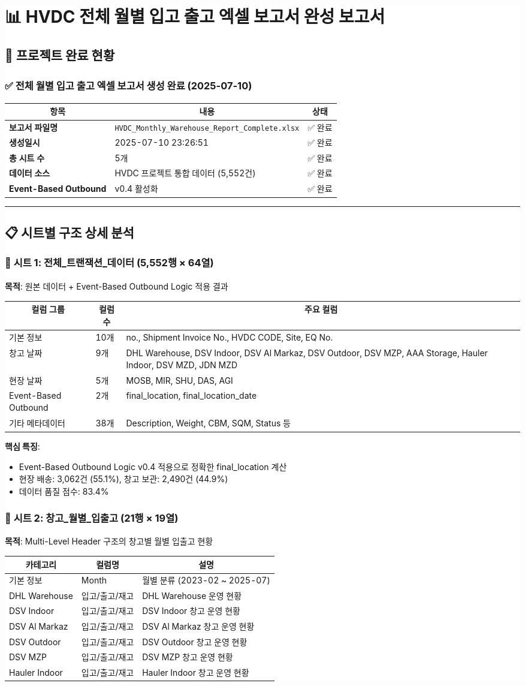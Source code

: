 # 📊 HVDC 전체 월별 입고 출고 엑셀 보고서 완성 보고서

## 🎯 프로젝트 완료 현황

### ✅ 전체 월별 입고 출고 엑셀 보고서 생성 완료 (2025-07-10)

| 항목 | 내용 | 상태 |
|------|------|------|
| **보고서 파일명** | `HVDC_Monthly_Warehouse_Report_Complete.xlsx` | ✅ 완료 |
| **생성일시** | 2025-07-10 23:26:51 | ✅ 완료 |
| **총 시트 수** | 5개 | ✅ 완료 |
| **데이터 소스** | HVDC 프로젝트 통합 데이터 (5,552건) | ✅ 완료 |
| **Event-Based Outbound** | v0.4 활성화 | ✅ 완료 |

---

## 📋 시트별 구조 상세 분석

### 🔸 **시트 1: 전체_트랜잭션_데이터** (5,552행 × 64열)
**목적**: 원본 데이터 + Event-Based Outbound Logic 적용 결과

| 컬럼 그룹 | 컬럼 수 | 주요 컬럼 |
|-----------|---------|-----------|
| 기본 정보 | 10개 | no., Shipment Invoice No., HVDC CODE, Site, EQ No. |
| 창고 날짜 | 9개 | DHL Warehouse, DSV Indoor, DSV Al Markaz, DSV Outdoor, DSV MZP, AAA Storage, Hauler Indoor, DSV MZD, JDN MZD |
| 현장 날짜 | 5개 | MOSB, MIR, SHU, DAS, AGI |
| Event-Based Outbound | 2개 | final_location, final_location_date |
| 기타 메타데이터 | 38개 | Description, Weight, CBM, SQM, Status 등 |

**핵심 특징**:
- Event-Based Outbound Logic v0.4 적용으로 정확한 final_location 계산
- 현장 배송: 3,062건 (55.1%), 창고 보관: 2,490건 (44.9%)
- 데이터 품질 점수: 83.4%

### 🔸 **시트 2: 창고_월별_입출고** (21행 × 19열)
**목적**: Multi-Level Header 구조의 창고별 월별 입출고 현황

| 카테고리 | 컬럼명 | 설명 |
|----------|--------|------|
| 기본 정보 | Month | 월별 분류 (2023-02 ~ 2025-07) |
| DHL Warehouse | 입고/출고/재고 | DHL Warehouse 운영 현황 |
| DSV Indoor | 입고/출고/재고 | DSV Indoor 창고 운영 현황 |
| DSV Al Markaz | 입고/출고/재고 | DSV Al Markaz 창고 운영 현황 |
| DSV Outdoor | 입고/출고/재고 | DSV Outdoor 창고 운영 현황 |
| DSV MZP | 입고/출고/재고 | DSV MZP 창고 운영 현황 |
| Hauler Indoor | 입고/출고/재고 | Hauler Indoor 창고 운영 현황 |
